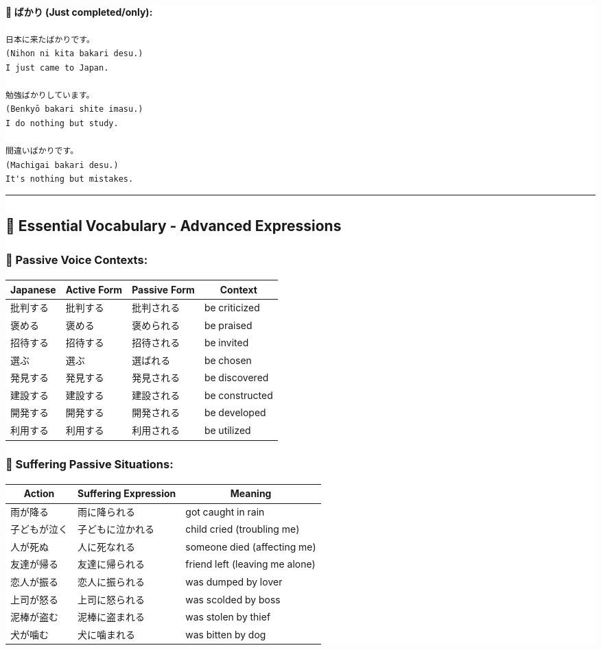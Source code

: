 #### **🌟 ばかり (Just completed/only):**
```
日本に来たばかりです。
(Nihon ni kita bakari desu.)
I just came to Japan.

勉強ばかりしています。
(Benkyō bakari shite imasu.)
I do nothing but study.

間違いばかりです。
(Machigai bakari desu.)
It's nothing but mistakes.
```

---

## 📖 **Essential Vocabulary - Advanced Expressions**

### **🎯 Passive Voice Contexts:**
| **Japanese** | **Active Form** | **Passive Form** | **Context** |
|--------------|-----------------|------------------|-------------|
| 批判する | 批判する | 批判される | be criticized |
| 褒める | 褒める | 褒められる | be praised |
| 招待する | 招待する | 招待される | be invited |
| 選ぶ | 選ぶ | 選ばれる | be chosen |
| 発見する | 発見する | 発見される | be discovered |
| 建設する | 建設する | 建設される | be constructed |
| 開発する | 開発する | 開発される | be developed |
| 利用する | 利用する | 利用される | be utilized |

### **🌟 Suffering Passive Situations:**
| **Action** | **Suffering Expression** | **Meaning** |
|-----------|--------------------------|-------------|
| 雨が降る | 雨に降られる | got caught in rain |
| 子どもが泣く | 子どもに泣かれる | child cried (troubling me) |
| 人が死ぬ | 人に死なれる | someone died (affecting me) |
| 友達が帰る | 友達に帰られる | friend left (leaving me alone) |
| 恋人が振る | 恋人に振られる | was dumped by lover |
| 上司が怒る | 上司に怒られる | was scolded by boss |
| 泥棒が盗む | 泥棒に盗まれる | was stolen by thief |
| 犬が噛む | 犬に噛まれる | was bitten by dog |
